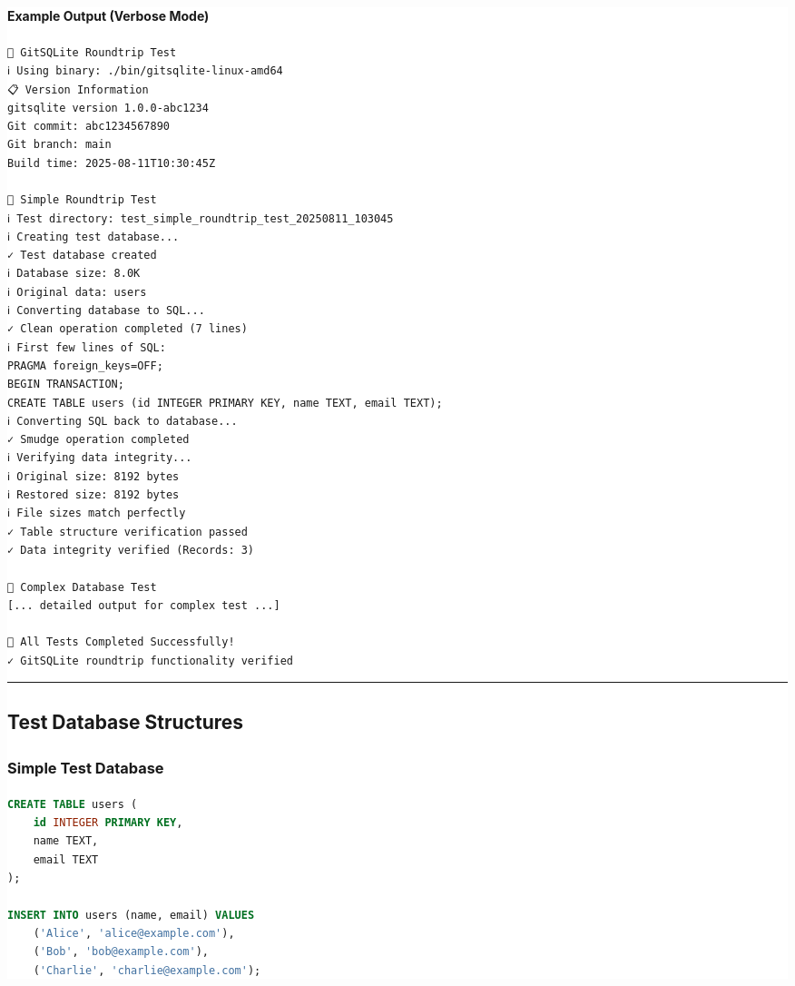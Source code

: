 #### Example Output (Verbose Mode)
```
🧪 GitSQLite Roundtrip Test
ℹ Using binary: ./bin/gitsqlite-linux-amd64
📋 Version Information
gitsqlite version 1.0.0-abc1234
Git commit: abc1234567890
Git branch: main
Build time: 2025-08-11T10:30:45Z

🧪 Simple Roundtrip Test
ℹ Test directory: test_simple_roundtrip_test_20250811_103045
ℹ Creating test database...
✓ Test database created
ℹ Database size: 8.0K
ℹ Original data: users
ℹ Converting database to SQL...
✓ Clean operation completed (7 lines)
ℹ First few lines of SQL:
PRAGMA foreign_keys=OFF;
BEGIN TRANSACTION;
CREATE TABLE users (id INTEGER PRIMARY KEY, name TEXT, email TEXT);
ℹ Converting SQL back to database...
✓ Smudge operation completed
ℹ Verifying data integrity...
ℹ Original size: 8192 bytes
ℹ Restored size: 8192 bytes
ℹ File sizes match perfectly
✓ Table structure verification passed
✓ Data integrity verified (Records: 3)

🧪 Complex Database Test
[... detailed output for complex test ...]

🎉 All Tests Completed Successfully!
✓ GitSQLite roundtrip functionality verified
```

---

## Test Database Structures

### Simple Test Database
```sql
CREATE TABLE users (
    id INTEGER PRIMARY KEY, 
    name TEXT, 
    email TEXT
);

INSERT INTO users (name, email) VALUES 
    ('Alice', 'alice@example.com'),
    ('Bob', 'bob@example.com'),
    ('Charlie', 'charlie@example.com');
```
